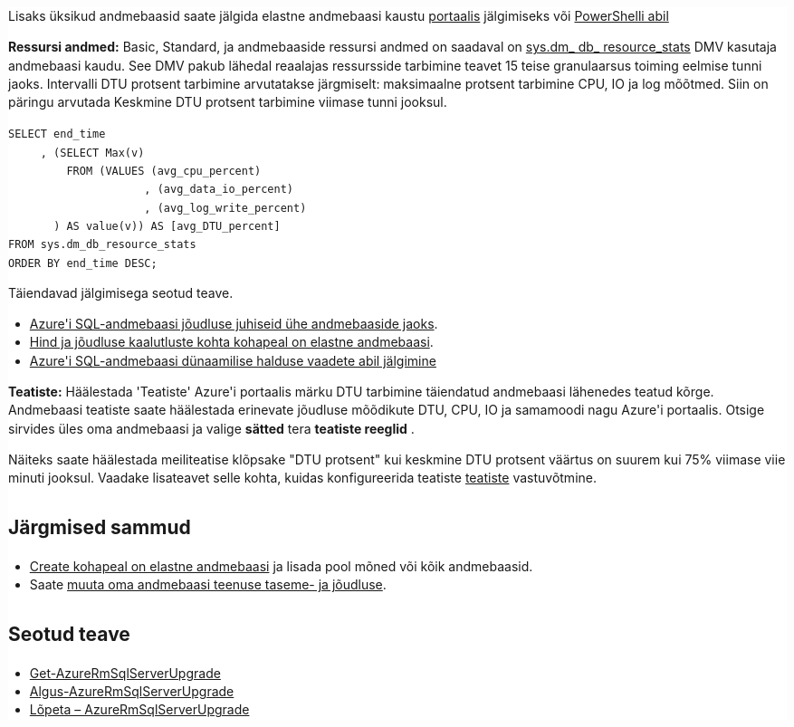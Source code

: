 Lisaks üksikud andmebaasid saate jälgida elastne andmebaasi kaustu [portaalis](sql-database-elastic-pool-manage-portal.md) jälgimiseks või [PowerShelli abil](sql-database-elastic-pool-manage-powershell.md)


**Ressursi andmed:** Basic, Standard, ja andmebaaside ressursi andmed on saadaval on [sys.dm_ db_ resource_stats](http://msdn.microsoft.com/library/azure/dn800981.aspx) DMV kasutaja andmebaasi kaudu. See DMV pakub lähedal reaalajas ressursside tarbimine teavet 15 teise granulaarsus toiming eelmise tunni jaoks. Intervalli DTU protsent tarbimine arvutatakse järgmiselt: maksimaalne protsent tarbimine CPU, IO ja log mõõtmed. Siin on päringu arvutada Keskmine DTU protsent tarbimine viimase tunni jooksul.

    SELECT end_time
         , (SELECT Max(v)
             FROM (VALUES (avg_cpu_percent)
                         , (avg_data_io_percent)
                         , (avg_log_write_percent)
           ) AS value(v)) AS [avg_DTU_percent]
    FROM sys.dm_db_resource_stats
    ORDER BY end_time DESC;

Täiendavad jälgimisega seotud teave.

- [Azure'i SQL-andmebaasi jõudluse juhiseid ühe andmebaaside jaoks](http://msdn.microsoft.com/library/azure/dn369873.aspx).
- [Hind ja jõudluse kaalutluste kohta kohapeal on elastne andmebaasi](sql-database-elastic-pool-guidance.md).
- [Azure'i SQL-andmebaasi dünaamilise halduse vaadete abil jälgimine](sql-database-monitoring-with-dmvs.md)



**Teatiste:** Häälestada 'Teatiste' Azure'i portaalis märku DTU tarbimine täiendatud andmebaasi lähenedes teatud kõrge. Andmebaasi teatiste saate häälestada erinevate jõudluse mõõdikute DTU, CPU, IO ja samamoodi nagu Azure'i portaalis. Otsige sirvides üles oma andmebaasi ja valige **sätted** tera **teatiste reeglid** .

Näiteks saate häälestada meiliteatise klõpsake "DTU protsent" kui keskmine DTU protsent väärtus on suurem kui 75% viimase viie minuti jooksul. Vaadake lisateavet selle kohta, kuidas konfigureerida teatiste [teatiste](../monitoring-and-diagnostics/insights-receive-alert-notifications.md) vastuvõtmine.



## <a name="next-steps"></a>Järgmised sammud

- [Create kohapeal on elastne andmebaasi](sql-database-elastic-pool-create-portal.md) ja lisada pool mõned või kõik andmebaasid.
- Saate [muuta oma andmebaasi teenuse taseme- ja jõudluse](sql-database-scale-up.md).



## <a name="related-information"></a>Seotud teave

- [Get-AzureRmSqlServerUpgrade](https://msdn.microsoft.com/library/azure/mt603582.aspx)
- [Algus-AzureRmSqlServerUpgrade](https://msdn.microsoft.com/library/azure/mt619403.aspx)
- [Lõpeta – AzureRmSqlServerUpgrade](https://msdn.microsoft.com/library/azure/mt603589.aspx)
